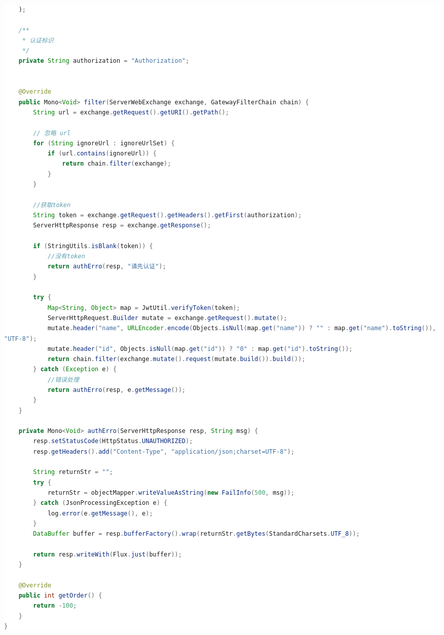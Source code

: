 ```java
    );

    /**
     * 认证标识
     */
    private String authorization = "Authorization";


    @Override
    public Mono<Void> filter(ServerWebExchange exchange, GatewayFilterChain chain) {
        String url = exchange.getRequest().getURI().getPath();

        // 忽略 url
        for (String ignoreUrl : ignoreUrlSet) {
            if (url.contains(ignoreUrl)) {
                return chain.filter(exchange);
            }
        }

        //获取token
        String token = exchange.getRequest().getHeaders().getFirst(authorization);
        ServerHttpResponse resp = exchange.getResponse();

        if (StringUtils.isBlank(token)) {
            //没有token
            return authErro(resp, "请先认证");
        }

        try {
            Map<String, Object> map = JwtUtil.verifyToken(token);
            ServerHttpRequest.Builder mutate = exchange.getRequest().mutate();
            mutate.header("name", URLEncoder.encode(Objects.isNull(map.get("name")) ? "" : map.get("name").toString()), "UTF-8");
            mutate.header("id", Objects.isNull(map.get("id")) ? "0" : map.get("id").toString());
            return chain.filter(exchange.mutate().request(mutate.build()).build());
        } catch (Exception e) {
            //错误处理
            return authErro(resp, e.getMessage());
        }
    }

    private Mono<Void> authErro(ServerHttpResponse resp, String msg) {
        resp.setStatusCode(HttpStatus.UNAUTHORIZED);
        resp.getHeaders().add("Content-Type", "application/json;charset=UTF-8");

        String returnStr = "";
        try {
            returnStr = objectMapper.writeValueAsString(new FailInfo(500, msg));
        } catch (JsonProcessingException e) {
            log.error(e.getMessage(), e);
        }
        DataBuffer buffer = resp.bufferFactory().wrap(returnStr.getBytes(StandardCharsets.UTF_8));

        return resp.writeWith(Flux.just(buffer));
    }

    @Override
    public int getOrder() {
        return -100;
    }
}
```
